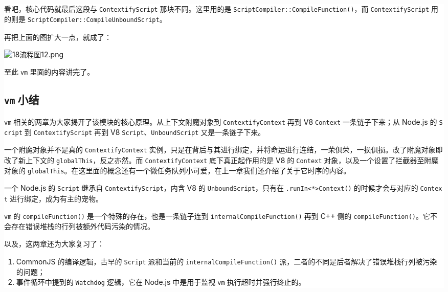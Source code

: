 
看吧，核心代码就最后这段与 `ContextifyScript` 那块不同。这里用的是 `ScriptCompiler::CompileFunction()`，而 `ContextifyScript` 用的则是 `ScriptCompiler::CompileUnboundScript`。

再把上面的图扩大一点，就成了：

![18流程图12.png](https://p6-juejin.byteimg.com/tos-cn-i-k3u1fbpfcp/31d42584a8024d4cac494b2403c8677e~tplv-k3u1fbpfcp-jj-mark:1600:0:0:0:q75.image#?w=1894&h=826&s=373937&e=png&b=fdf7e5)

至此 `vm` 里面的内容讲完了。

`vm` 小结
-------

`vm` 相关的两章为大家揭开了该模块的核心原理。从上下文附魔对象到 `ContextifyContext` 再到 V8 `Context` 一条链子下来；从 Node.js 的 `Script` 到 `ContextifyScript` 再到 V8 `Script`、`UnboundScript` 又是一条链子下来。

一个附魔对象并不是真的 `ContextifyContext` 实例，只是在背后与其进行绑定，并将命运进行连结，一荣俱荣，一损俱损。改了附魔对象即改了新上下文的 `globalThis`，反之亦然。而 `ContextifyContext` 底下真正起作用的是 V8 的 `Context` 对象，以及一个设置了拦截器至附魔对象的 `globalThis`。在这里面的概念还有一个微任务队列小可爱，在上一章我们还介绍了关于它时序的内容。

一个 Node.js 的 `Script` 继承自 `ContextifyScript`，内含 V8 的 `UnboundScript`，只有在 `.runIn<*>Context()` 的时候才会与对应的 `Context` 进行绑定，成为有主的宠物。

`vm` 的 `compileFunction()` 是一个特殊的存在，也是一条链子连到 `internalCompileFunction()` 再到 C++ 侧的 `compileFunction()`。它不会存在错误堆栈的行列被额外代码污染的情况。

以及，这两章还为大家复习了：

1.  CommonJS 的编译逻辑，古早的 `Script` 派和当前的 `internalCompileFunction()` 派，二者的不同是后者解决了错误堆栈行列被污染的问题；
2.  事件循环中提到的 `Watchdog` 逻辑，它在 Node.js 中是用于监视 `vm` 执行超时并强行终止的。
